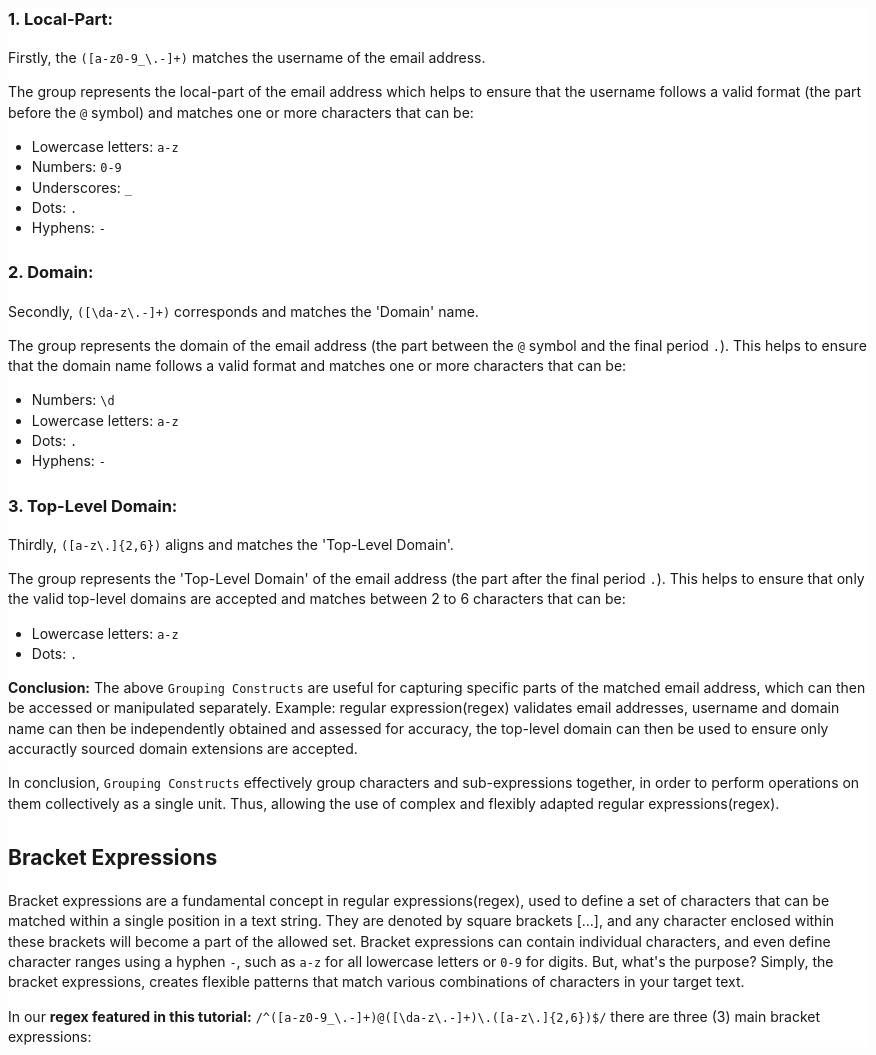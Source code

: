 ### 1. Local-Part:
Firstly, the `([a-z0-9_\.-]+)` matches the username of the email address.

The group represents the local-part of the email address which helps to ensure that the username follows a valid format (the part before the `@` symbol) and matches one or more characters that can be:
* Lowercase letters: `a-z`
* Numbers: `0-9`
* Underscores: `_`
* Dots: `.`
* Hyphens: `-`

### 2. Domain:
Secondly, `([\da-z\.-]+)` corresponds and matches the 'Domain' name.

The group represents the domain of the email address (the part between the `@` symbol and the final period `.`). This helps to ensure that the domain name follows a valid format and matches one or more characters that can be:
* Numbers: `\d`
* Lowercase letters: `a-z`
* Dots: `.`
* Hyphens: `-`

### 3. Top-Level Domain:
Thirdly, `([a-z\.]{2,6})` aligns and matches the 'Top-Level Domain'.

The group represents the 'Top-Level Domain' of the email address (the part after the final period `.`). This helps to ensure that only the valid top-level domains are accepted and matches between 2 to 6 characters that can be:
* Lowercase letters: `a-z`
* Dots: `.`

**Conclusion:** The above `Grouping Constructs` are useful for capturing specific parts of the matched email address, which can then be accessed or manipulated separately. Example: regular expression(regex) validates email addresses, username and domain name can then be independently obtained and assessed for accuracy, the top-level domain can then be used to ensure only accuractly sourced domain extensions are accepted.

In conclusion, `Grouping Constructs` effectively group characters and sub-expressions together, in order to perform operations on them collectively as a single unit. Thus, allowing the use of complex and flexibly adapted regular expressions(regex).

## Bracket Expressions
Bracket expressions are a fundamental concept in regular expressions(regex), used to define a set of characters that can be matched within a single position in a text string. They are denoted by square brackets [...], and any character enclosed within these brackets will become a part of the allowed set. Bracket expressions can contain individual characters, and even define character ranges using a hyphen `-`, such as `a-z` for all lowercase letters or `0-9` for digits. But, what's the purpose? Simply, the bracket expressions, creates flexible patterns that match various combinations of characters in your target text.

In our **regex featured in this tutorial:** `/^([a-z0-9_\.-]+)@([\da-z\.-]+)\.([a-z\.]{2,6})$/` there are three (3) main bracket expressions:
